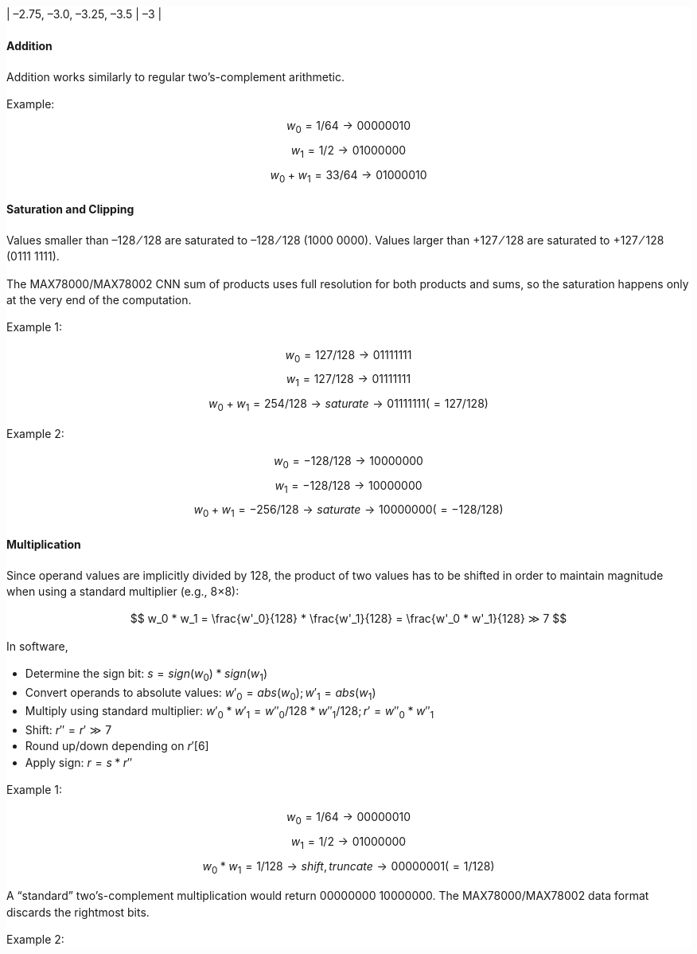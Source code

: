 | –2.75, –3.0, –3.25, –3.5 | –3      |

#### Addition

Addition works similarly to regular two’s-complement arithmetic.

Example:
$$ w_0 = 1/64 → 00000010 $$
$$ w_1 = 1/2 → 01000000 $$
$$ w_0 + w_1 = 33/64 → 01000010 $$

#### Saturation and Clipping

Values smaller than $–128⁄128$ are saturated to $–128⁄128$ (1000 0000). Values larger than $+127⁄128$ are saturated to $+127⁄128$ (0111 1111).

The MAX78000/MAX78002 CNN sum of products uses full resolution for both products and sums, so the saturation happens only at the very end of the computation.

Example 1:

$$ w_0 = 127/128 → 01111111 $$
$$ w_1 = 127/128 → 01111111 $$
$$ w_0 + w_1 = 254/128 → saturate → 01111111 (= 127/128) $$

Example 2:

$$ w_0 = -128/128 → 10000000 $$
$$ w_1 = -128/128 → 10000000 $$
$$ w_0 + w_1 = -256/128 → saturate → 10000000 (= -128/128) $$

#### Multiplication

Since operand values are implicitly divided by 128, the product of two values has to be shifted in order to maintain magnitude when using a standard multiplier (e.g., 8×8):

$$ w_0 * w_1 = \frac{w'_0}{128} * \frac{w'_1}{128} = \frac{w'_0 * w'_1}{128} ≫ 7 $$

In software,

* Determine the sign bit: $s = sign(w_0) * sign(w_1)$
* Convert operands to absolute values: $w'_0 = abs(w_0); w'_1 = abs(w_1)$
* Multiply using standard multiplier: $w'_0 * w'_1 = w''_0/128 * w''_1/128; r' = w''_0 * w''_1$
* Shift: $r'' = r' ≫ 7$
* Round up/down depending on $r'[6]$
* Apply sign: $r = s * r''$

Example 1:

$$ w_0 = 1/64 → 00000010 $$
$$ w_1 = 1/2 → 01000000 $$
$$ w_0 * w_1 = 1/128 → shift, truncate → 00000001 (= 1/128) $$

A “standard” two’s-complement multiplication would return 00000000 10000000. The MAX78000/MAX78002 data format discards the rightmost bits.

Example 2:

